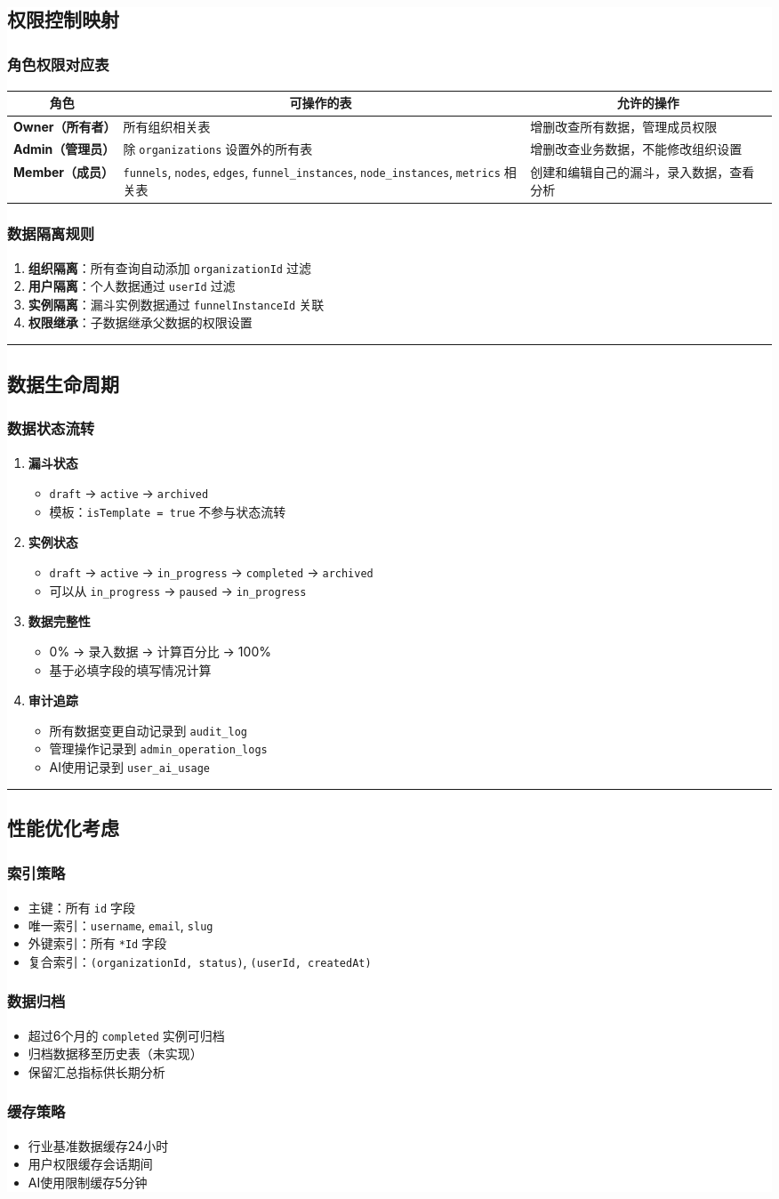 
## 权限控制映射

### 角色权限对应表

| 角色 | 可操作的表 | 允许的操作 |
|------|------------|------------|
| **Owner（所有者）** | 所有组织相关表 | 增删改查所有数据，管理成员权限 |
| **Admin（管理员）** | 除 `organizations` 设置外的所有表 | 增删改查业务数据，不能修改组织设置 |
| **Member（成员）** | `funnels`, `nodes`, `edges`, `funnel_instances`, `node_instances`, `metrics` 相关表 | 创建和编辑自己的漏斗，录入数据，查看分析 |

### 数据隔离规则

1. **组织隔离**：所有查询自动添加 `organizationId` 过滤
2. **用户隔离**：个人数据通过 `userId` 过滤
3. **实例隔离**：漏斗实例数据通过 `funnelInstanceId` 关联
4. **权限继承**：子数据继承父数据的权限设置

---

## 数据生命周期

### 数据状态流转

1. **漏斗状态**
   - `draft` → `active` → `archived`
   - 模板：`isTemplate = true` 不参与状态流转

2. **实例状态**
   - `draft` → `active` → `in_progress` → `completed` → `archived`
   - 可以从 `in_progress` → `paused` → `in_progress`

3. **数据完整性**
   - 0% → 录入数据 → 计算百分比 → 100%
   - 基于必填字段的填写情况计算

4. **审计追踪**
   - 所有数据变更自动记录到 `audit_log`
   - 管理操作记录到 `admin_operation_logs`
   - AI使用记录到 `user_ai_usage`

---

## 性能优化考虑

### 索引策略
- 主键：所有 `id` 字段
- 唯一索引：`username`, `email`, `slug`
- 外键索引：所有 `*Id` 字段
- 复合索引：`(organizationId, status)`, `(userId, createdAt)`

### 数据归档
- 超过6个月的 `completed` 实例可归档
- 归档数据移至历史表（未实现）
- 保留汇总指标供长期分析

### 缓存策略
- 行业基准数据缓存24小时
- 用户权限缓存会话期间
- AI使用限制缓存5分钟